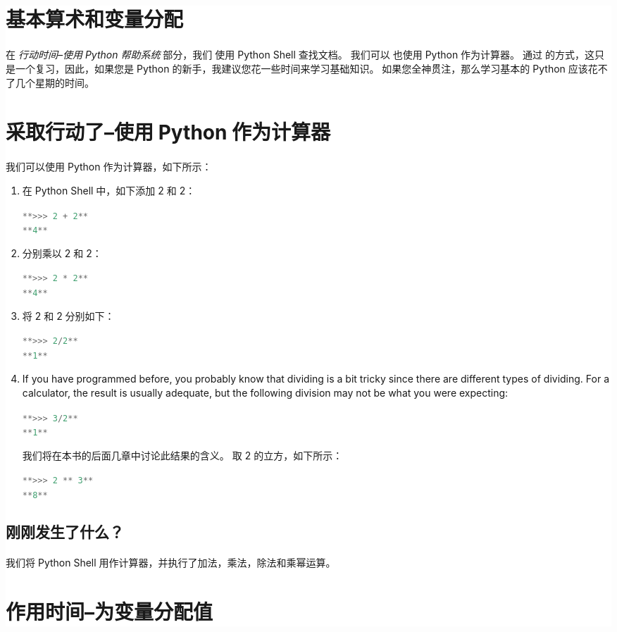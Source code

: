 # 基本算术和变量分配

在 *行动时间–使用 Python 帮助系统* 部分，我们  使用 Python Shell 查找文档。 我们可以  也使用 Python 作为计算器。 通过  的方式，这只是一个复习，因此，如果您是 Python 的新手，我建议您花一些时间来学习基础知识。 如果您全神贯注，那么学习基本的 Python 应该花不了几个星期的时间。

# 采取行动了–使用 Python 作为计算器

我们可以使用 Python 作为计算器，如下所示：

1.  在 Python Shell 中，如下添加 2 和 2：

    ```py
    **>>> 2 + 2**
    **4**

    ```

2.  分别乘以 2 和 2：

    ```py
    **>>> 2 * 2**
    **4**

    ```

3.  将 2 和 2 分别如下：

    ```py
    **>>> 2/2**
    **1**

    ```

4.  If you have programmed before, you probably know that dividing is a bit tricky since there are different types of dividing. For a calculator, the result is usually adequate, but the following division may not be what you were expecting:

    ```py
    **>>> 3/2**
    **1**

    ```

    我们将在本书的后面几章中讨论此结果的含义。 取 2 的立方，如下所示：

    ```py
    **>>> 2 ** 3**
    **8**

    ```

## 刚刚发生了什么？

我们将 Python Shell 用作计算器，并执行了加法，乘法，除法和乘幂运算。

# 作用时间–为变量分配值

